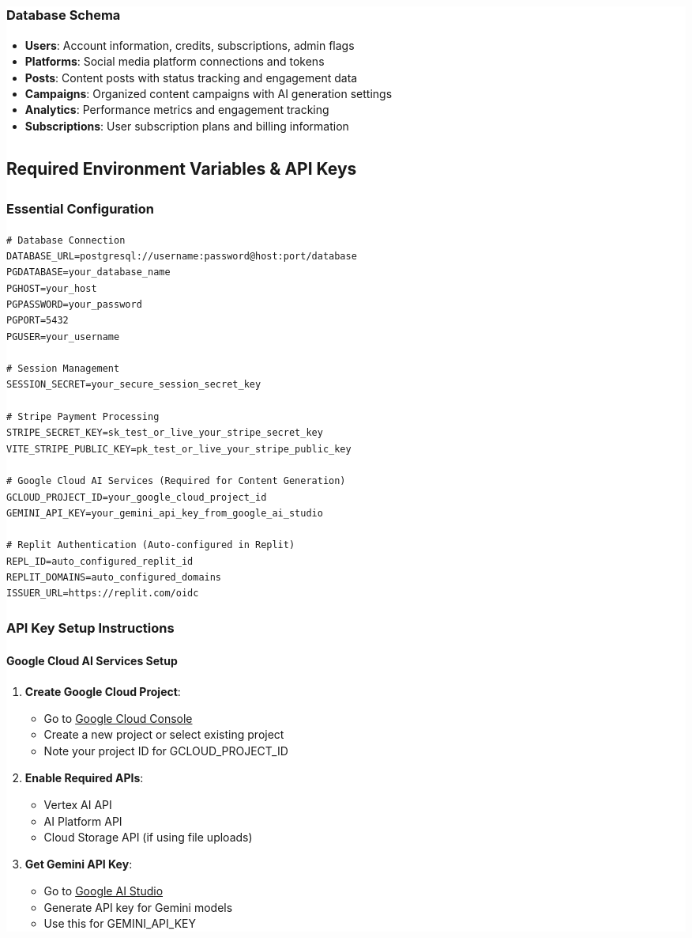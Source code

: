 ### Database Schema
- **Users**: Account information, credits, subscriptions, admin flags
- **Platforms**: Social media platform connections and tokens
- **Posts**: Content posts with status tracking and engagement data
- **Campaigns**: Organized content campaigns with AI generation settings
- **Analytics**: Performance metrics and engagement tracking
- **Subscriptions**: User subscription plans and billing information

## Required Environment Variables & API Keys

### Essential Configuration
```env
# Database Connection
DATABASE_URL=postgresql://username:password@host:port/database
PGDATABASE=your_database_name
PGHOST=your_host
PGPASSWORD=your_password
PGPORT=5432
PGUSER=your_username

# Session Management
SESSION_SECRET=your_secure_session_secret_key

# Stripe Payment Processing
STRIPE_SECRET_KEY=sk_test_or_live_your_stripe_secret_key
VITE_STRIPE_PUBLIC_KEY=pk_test_or_live_your_stripe_public_key

# Google Cloud AI Services (Required for Content Generation)
GCLOUD_PROJECT_ID=your_google_cloud_project_id
GEMINI_API_KEY=your_gemini_api_key_from_google_ai_studio

# Replit Authentication (Auto-configured in Replit)
REPL_ID=auto_configured_replit_id
REPLIT_DOMAINS=auto_configured_domains
ISSUER_URL=https://replit.com/oidc
```

### API Key Setup Instructions

#### Google Cloud AI Services Setup
1. **Create Google Cloud Project**:
   - Go to [Google Cloud Console](https://console.cloud.google.com/)
   - Create a new project or select existing project
   - Note your project ID for GCLOUD_PROJECT_ID

2. **Enable Required APIs**:
   - Vertex AI API
   - AI Platform API
   - Cloud Storage API (if using file uploads)

3. **Get Gemini API Key**:
   - Go to [Google AI Studio](https://aistudio.google.com/app/apikey)
   - Generate API key for Gemini models
   - Use this for GEMINI_API_KEY
